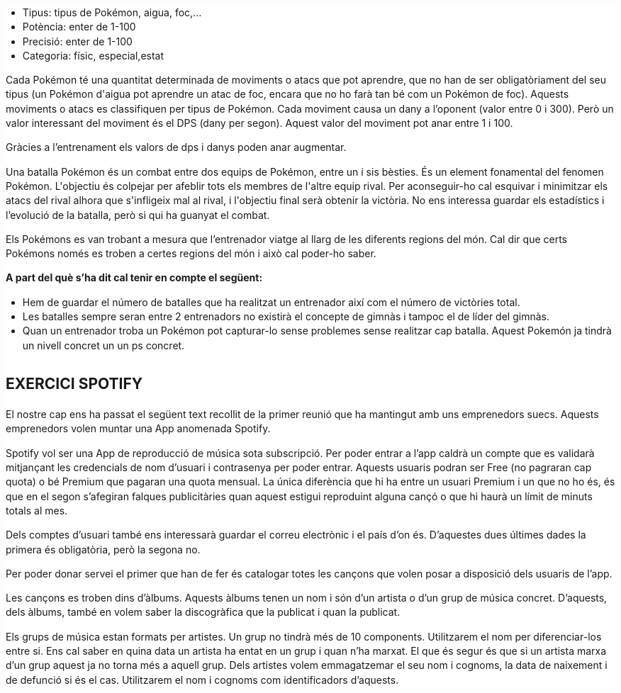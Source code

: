 * Tipus: tipus de Pokémon, aigua, foc,...
* Potència: enter de 1-100
* Precisió: enter de 1-100
* Categoria: físic, especial,estat

Cada Pokémon té una quantitat determinada de moviments o atacs que pot aprendre, que no han de ser obligatòriament del seu tipus (un Pokémon d'aigua pot aprendre un atac de foc, encara que no ho farà tan bé com un Pokémon de foc). Aquests moviments o atacs es classifiquen per tipus de Pokémon. Cada moviment causa un dany a l’oponent (valor entre 0 i 300). Però un valor interessant del moviment és el DPS (dany per segon). Aquest valor del moviment pot anar entre 1 i 100.

Gràcies a l’entrenament els valors de dps i danys poden anar augmentar.

Una batalla Pokémon és un combat entre dos equips de Pokémon, entre un i sis bèsties. És un element fonamental del fenomen Pokémon. L'objectiu és colpejar per afeblir tots els membres de l'altre equip rival. Per aconseguir-ho cal esquivar i minimitzar els atacs del rival alhora que s'infligeix mal al rival, i l'objectiu final serà obtenir la victòria. No ens interessa guardar els estadístics i l’evolució de la batalla, però si qui ha guanyat el combat.

Els Pokémons es van trobant a mesura que l’entrenador viatge al llarg de les diferents regions del món. Cal dir que certs Pokémons només es troben a certes regions del món i això cal poder-ho saber.

**A part del què s’ha dit cal tenir en compte el següent:**

* Hem de guardar el número de batalles que ha realitzat un entrenador així com el número de victòries total.
* Les batalles sempre seran entre 2 entrenadors no existirà el concepte de gimnàs i tampoc el de líder del gimnàs.
* Quan un entrenador troba un Pokémon pot capturar-lo sense problemes sense realitzar cap batalla. Aquest Pokemón ja tindrà un nivell concret un un ps concret.

## EXERCICI SPOTIFY

El nostre cap ens ha passat el següent text recollit de la primer reunió que ha mantingut amb uns emprenedors suecs. Aquests emprenedors volen muntar una App anomenada Spotify.

Spotify vol ser una App de reproducció de música sota subscripció. Per poder entrar a l’app caldrà un compte que es validarà mitjançant les credencials de nom d’usuari i contrasenya per poder entrar. Aquests usuaris podran ser Free (no pagraran cap quota) o bé Premium que pagaran una quota mensual. La única diferència que hi ha entre un usuari Premium i un que no ho és, és que en el segon s’afegiran falques publicitàries quan aquest estigui reproduint alguna cançó o que hi haurà un límit de minuts totals al mes. 

Dels comptes d’usuari també ens interessarà guardar el correu electrònic i el país d’on és. D’aquestes dues últimes dades la primera és obligatòria, però la segona no.

Per poder donar servei el primer que han de fer és catalogar totes les cançons que volen posar a disposició dels usuaris de l’app.

Les cançons es troben dins d’àlbums. Aquests àlbums tenen un nom i són d’un artista o d’un grup de música concret. D’aquests, dels àlbums, també en volem saber la discogràfica que la publicat i quan la publicat.

Els grups de música estan formats per artistes. Un grup no tindrà més de 10 components. Utilitzarem el nom per diferenciar-los entre si. Ens cal saber en quina data un artista ha entat en un grup i quan n’ha marxat. El que és segur és que si un artista marxa d’un grup aquest ja no torna més a aquell grup. Dels artistes volem emmagatzemar el seu nom i cognoms, la data de naixement i de defunció si és el cas. Utilitzarem el nom i cognoms com identificadors d’aquests.
